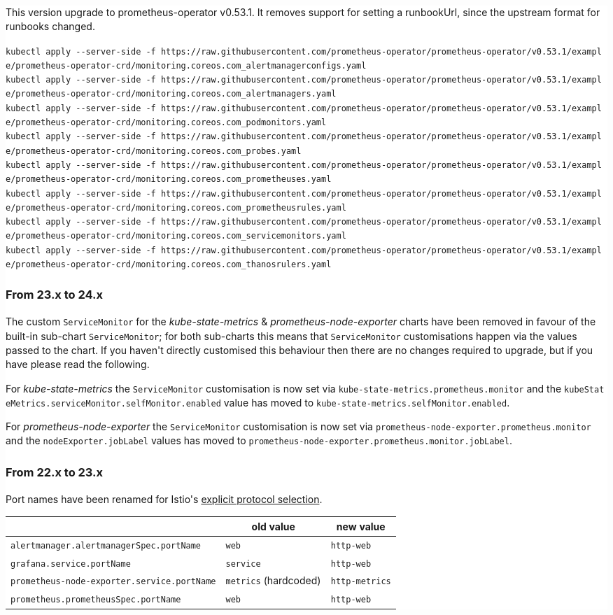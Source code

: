 This version upgrade to prometheus-operator v0.53.1. It removes support for setting a runbookUrl, since the upstream format for runbooks changed.

```console
kubectl apply --server-side -f https://raw.githubusercontent.com/prometheus-operator/prometheus-operator/v0.53.1/example/prometheus-operator-crd/monitoring.coreos.com_alertmanagerconfigs.yaml
kubectl apply --server-side -f https://raw.githubusercontent.com/prometheus-operator/prometheus-operator/v0.53.1/example/prometheus-operator-crd/monitoring.coreos.com_alertmanagers.yaml
kubectl apply --server-side -f https://raw.githubusercontent.com/prometheus-operator/prometheus-operator/v0.53.1/example/prometheus-operator-crd/monitoring.coreos.com_podmonitors.yaml
kubectl apply --server-side -f https://raw.githubusercontent.com/prometheus-operator/prometheus-operator/v0.53.1/example/prometheus-operator-crd/monitoring.coreos.com_probes.yaml
kubectl apply --server-side -f https://raw.githubusercontent.com/prometheus-operator/prometheus-operator/v0.53.1/example/prometheus-operator-crd/monitoring.coreos.com_prometheuses.yaml
kubectl apply --server-side -f https://raw.githubusercontent.com/prometheus-operator/prometheus-operator/v0.53.1/example/prometheus-operator-crd/monitoring.coreos.com_prometheusrules.yaml
kubectl apply --server-side -f https://raw.githubusercontent.com/prometheus-operator/prometheus-operator/v0.53.1/example/prometheus-operator-crd/monitoring.coreos.com_servicemonitors.yaml
kubectl apply --server-side -f https://raw.githubusercontent.com/prometheus-operator/prometheus-operator/v0.53.1/example/prometheus-operator-crd/monitoring.coreos.com_thanosrulers.yaml
```

### From 23.x to 24.x

The custom `ServiceMonitor` for the _kube-state-metrics_ & _prometheus-node-exporter_ charts have been removed in favour of the built-in sub-chart `ServiceMonitor`; for both sub-charts this means that `ServiceMonitor` customisations happen via the values passed to the chart. If you haven't directly customised this behaviour then there are no changes required to upgrade, but if you have please read the following.

For _kube-state-metrics_ the `ServiceMonitor` customisation is now set via `kube-state-metrics.prometheus.monitor` and the `kubeStateMetrics.serviceMonitor.selfMonitor.enabled` value has moved to `kube-state-metrics.selfMonitor.enabled`.

For _prometheus-node-exporter_ the `ServiceMonitor` customisation is now set via `prometheus-node-exporter.prometheus.monitor` and the `nodeExporter.jobLabel` values has moved to `prometheus-node-exporter.prometheus.monitor.jobLabel`.

### From 22.x to 23.x

Port names have been renamed for Istio's
[explicit protocol selection](https://istio.io/latest/docs/ops/configuration/traffic-management/protocol-selection/#explicit-protocol-selection).

| | old value | new value |
|-|-----------|-----------|
| `alertmanager.alertmanagerSpec.portName` | `web` | `http-web` |
| `grafana.service.portName` | `service` | `http-web` |
| `prometheus-node-exporter.service.portName` | `metrics` (hardcoded) | `http-metrics` |
| `prometheus.prometheusSpec.portName` | `web` | `http-web` |
